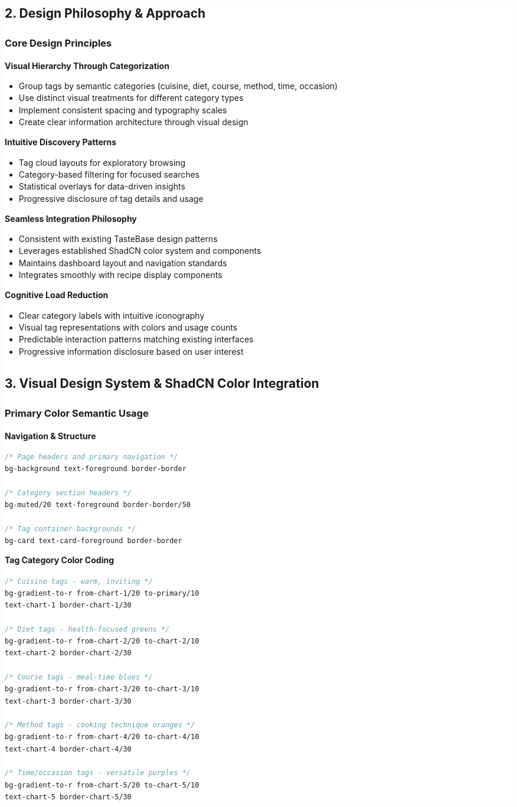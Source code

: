 ## 2. Design Philosophy & Approach

### Core Design Principles

**Visual Hierarchy Through Categorization**
- Group tags by semantic categories (cuisine, diet, course, method, time, occasion)
- Use distinct visual treatments for different category types
- Implement consistent spacing and typography scales
- Create clear information architecture through visual design

**Intuitive Discovery Patterns**
- Tag cloud layouts for exploratory browsing
- Category-based filtering for focused searches
- Statistical overlays for data-driven insights
- Progressive disclosure of tag details and usage

**Seamless Integration Philosophy**
- Consistent with existing TasteBase design patterns
- Leverages established ShadCN color system and components
- Maintains dashboard layout and navigation standards
- Integrates smoothly with recipe display components

**Cognitive Load Reduction**
- Clear category labels with intuitive iconography
- Visual tag representations with colors and usage counts
- Predictable interaction patterns matching existing interfaces
- Progressive information disclosure based on user interest

## 3. Visual Design System & ShadCN Color Integration

### Primary Color Semantic Usage

**Navigation & Structure**
```css
/* Page headers and primary navigation */
bg-background text-foreground border-border

/* Category section headers */
bg-muted/20 text-foreground border-border/50

/* Tag container backgrounds */
bg-card text-card-foreground border-border
```

**Tag Category Color Coding**
```css
/* Cuisine tags - warm, inviting */
bg-gradient-to-r from-chart-1/20 to-primary/10
text-chart-1 border-chart-1/30

/* Diet tags - health-focused greens */
bg-gradient-to-r from-chart-2/20 to-chart-2/10  
text-chart-2 border-chart-2/30

/* Course tags - meal-time blues */
bg-gradient-to-r from-chart-3/20 to-chart-3/10
text-chart-3 border-chart-3/30

/* Method tags - cooking technique oranges */
bg-gradient-to-r from-chart-4/20 to-chart-4/10
text-chart-4 border-chart-4/30

/* Time/occasion tags - versatile purples */
bg-gradient-to-r from-chart-5/20 to-chart-5/10
text-chart-5 border-chart-5/30
```
